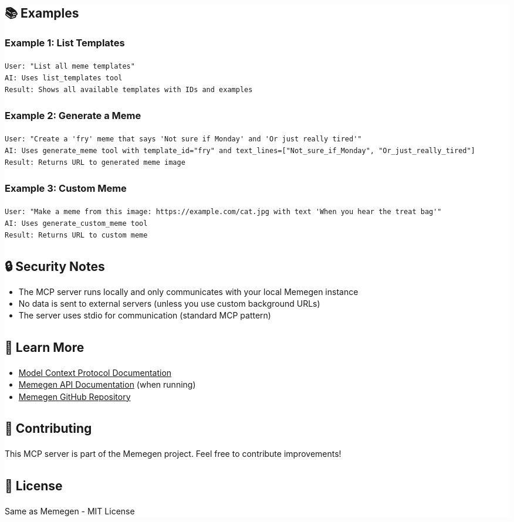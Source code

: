 ## 📚 Examples

### Example 1: List Templates
```
User: "List all meme templates"
AI: Uses list_templates tool
Result: Shows all available templates with IDs and examples
```

### Example 2: Generate a Meme
```
User: "Create a 'fry' meme that says 'Not sure if Monday' and 'Or just really tired'"
AI: Uses generate_meme tool with template_id="fry" and text_lines=["Not_sure_if_Monday", "Or_just_really_tired"]
Result: Returns URL to generated meme image
```

### Example 3: Custom Meme
```
User: "Make a meme from this image: https://example.com/cat.jpg with text 'When you hear the treat bag'"
AI: Uses generate_custom_meme tool
Result: Returns URL to custom meme
```

## 🔒 Security Notes

- The MCP server runs locally and only communicates with your local Memegen instance
- No data is sent to external servers (unless you use custom background URLs)
- The server uses stdio for communication (standard MCP pattern)

## 📖 Learn More

- [Model Context Protocol Documentation](https://modelcontextprotocol.io/)
- [Memegen API Documentation](http://localhost:5000/docs) (when running)
- [Memegen GitHub Repository](https://github.com/jacebrowning/memegen)

## 🤝 Contributing

This MCP server is part of the Memegen project. Feel free to contribute improvements!

## 📄 License

Same as Memegen - MIT License

